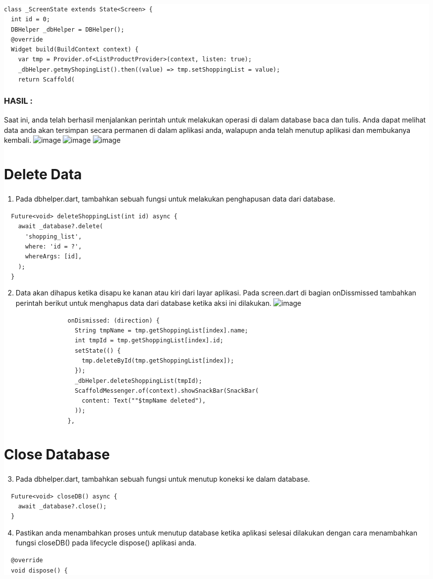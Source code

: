 ```
class _ScreenState extends State<Screen> {
  int id = 0;
  DBHelper _dbHelper = DBHelper();
  @override
  Widget build(BuildContext context) {
    var tmp = Provider.of<ListProductProvider>(context, listen: true);
    _dbHelper.getmyShopingList().then((value) => tmp.setShoppingList = value);
    return Scaffold(
```
### HASIL :
Saat ini, anda telah berhasil menjalankan perintah untuk melakukan operasi di dalam database baca dan tulis. Anda dapat melihat data anda akan tersimpan secara permanen di dalam aplikasi anda, walapupn anda telah menutup aplikasi dan membukanya kembali.
![image](https://user-images.githubusercontent.com/107875899/193980204-df6773f4-b713-420a-9b67-86a4f2ba8e7e.png)
![image](https://user-images.githubusercontent.com/107875899/193980270-3d6b3bbd-3f71-45a0-a7f2-ea2c14df3764.png)
![image](https://user-images.githubusercontent.com/107875899/193980326-6de21bd7-7ffb-4353-88be-4235196147bb.png)


# Delete Data
1. Pada dbhelper.dart, tambahkan sebuah fungsi untuk melakukan penghapusan data dari database.
```
  Future<void> deleteShoppingList(int id) async {
    await _database?.delete(
      'shopping_list',
      where: 'id = ?',
      whereArgs: [id],
    );
  }
```
2. Data akan dihapus ketika disapu ke kanan atau kiri dari layar aplikasi. Pada screen.dart di bagian onDissmissed tambahkan perintah berikut untuk menghapus data dari database ketika aksi ini dilakukan.
![image](https://user-images.githubusercontent.com/107875899/193980454-9ade122e-1268-4ad8-8f36-076933e7c620.png)

```
                  onDismissed: (direction) {
                    String tmpName = tmp.getShoppingList[index].name;
                    int tmpId = tmp.getShoppingList[index].id;
                    setState(() {
                      tmp.deleteById(tmp.getShoppingList[index]);
                    });
                    _dbHelper.deleteShoppingList(tmpId);
                    ScaffoldMessenger.of(context).showSnackBar(SnackBar(
                      content: Text(""$tmpName deleted"),
                    ));
                  },
```
# Close Database
3. Pada dbhelper.dart, tambahkan sebuah fungsi untuk menutup koneksi ke dalam database.
```
  Future<void> closeDB() async {
    await _database?.close();
  }
```
4. Pastikan anda menambahkan proses untuk menutup database ketika aplikasi selesai dilakukan dengan cara menambahkan fungsi closeDB() pada lifecycle dispose() aplikasi anda.
```
  @override
  void dispose() {
```